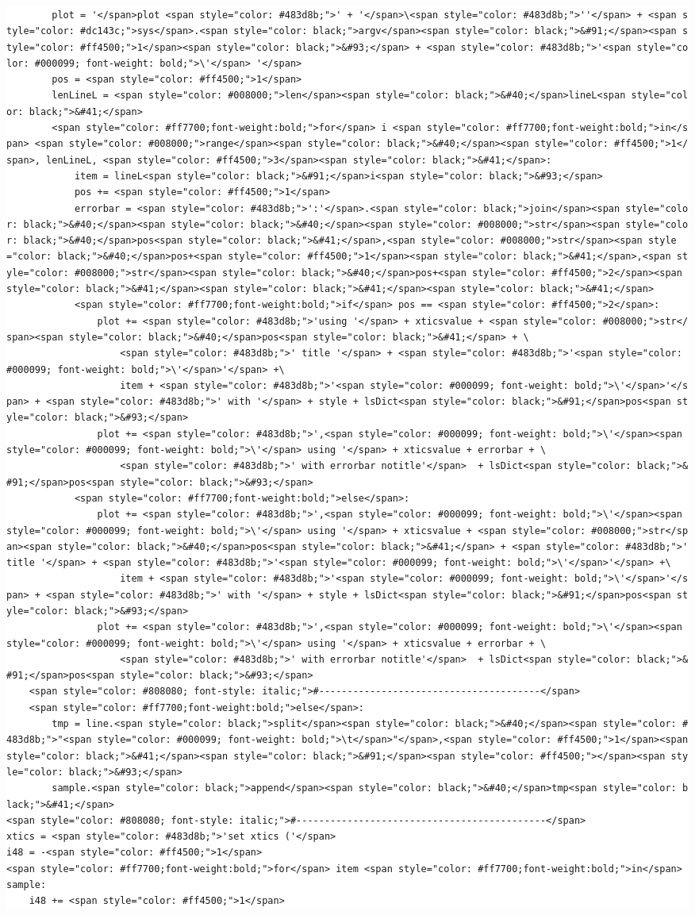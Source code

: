             plot = '</span>plot <span style="color: #483d8b;">' + '</span>\<span style="color: #483d8b;">''</span> + <span style="color: #dc143c;">sys</span>.<span style="color: black;">argv</span><span style="color: black;">&#91;</span><span style="color: #ff4500;">1</span><span style="color: black;">&#93;</span> + <span style="color: #483d8b;">'<span style="color: #000099; font-weight: bold;">\'</span> '</span>  
            pos = <span style="color: #ff4500;">1</span>
            lenLineL = <span style="color: #008000;">len</span><span style="color: black;">&#40;</span>lineL<span style="color: black;">&#41;</span>
            <span style="color: #ff7700;font-weight:bold;">for</span> i <span style="color: #ff7700;font-weight:bold;">in</span> <span style="color: #008000;">range</span><span style="color: black;">&#40;</span><span style="color: #ff4500;">1</span>, lenLineL, <span style="color: #ff4500;">3</span><span style="color: black;">&#41;</span>:
                item = lineL<span style="color: black;">&#91;</span>i<span style="color: black;">&#93;</span>
                pos += <span style="color: #ff4500;">1</span>
                errorbar = <span style="color: #483d8b;">':'</span>.<span style="color: black;">join</span><span style="color: black;">&#40;</span><span style="color: black;">&#40;</span><span style="color: #008000;">str</span><span style="color: black;">&#40;</span>pos<span style="color: black;">&#41;</span>,<span style="color: #008000;">str</span><span style="color: black;">&#40;</span>pos+<span style="color: #ff4500;">1</span><span style="color: black;">&#41;</span>,<span style="color: #008000;">str</span><span style="color: black;">&#40;</span>pos+<span style="color: #ff4500;">2</span><span style="color: black;">&#41;</span><span style="color: black;">&#41;</span><span style="color: black;">&#41;</span>
                <span style="color: #ff7700;font-weight:bold;">if</span> pos == <span style="color: #ff4500;">2</span>:
                    plot += <span style="color: #483d8b;">'using '</span> + xticsvalue + <span style="color: #008000;">str</span><span style="color: black;">&#40;</span>pos<span style="color: black;">&#41;</span> + \
                        <span style="color: #483d8b;">' title '</span> + <span style="color: #483d8b;">'<span style="color: #000099; font-weight: bold;">\'</span>'</span> +\
                        item + <span style="color: #483d8b;">'<span style="color: #000099; font-weight: bold;">\'</span>'</span> + <span style="color: #483d8b;">' with '</span> + style + lsDict<span style="color: black;">&#91;</span>pos<span style="color: black;">&#93;</span>
                    plot += <span style="color: #483d8b;">',<span style="color: #000099; font-weight: bold;">\'</span><span style="color: #000099; font-weight: bold;">\'</span> using '</span> + xticsvalue + errorbar + \
                        <span style="color: #483d8b;">' with errorbar notitle'</span>  + lsDict<span style="color: black;">&#91;</span>pos<span style="color: black;">&#93;</span>
                <span style="color: #ff7700;font-weight:bold;">else</span>:
                    plot += <span style="color: #483d8b;">',<span style="color: #000099; font-weight: bold;">\'</span><span style="color: #000099; font-weight: bold;">\'</span> using '</span> + xticsvalue + <span style="color: #008000;">str</span><span style="color: black;">&#40;</span>pos<span style="color: black;">&#41;</span> + <span style="color: #483d8b;">' title '</span> + <span style="color: #483d8b;">'<span style="color: #000099; font-weight: bold;">\'</span>'</span> +\
                        item + <span style="color: #483d8b;">'<span style="color: #000099; font-weight: bold;">\'</span>'</span> + <span style="color: #483d8b;">' with '</span> + style + lsDict<span style="color: black;">&#91;</span>pos<span style="color: black;">&#93;</span>
                    plot += <span style="color: #483d8b;">',<span style="color: #000099; font-weight: bold;">\'</span><span style="color: #000099; font-weight: bold;">\'</span> using '</span> + xticsvalue + errorbar + \
                        <span style="color: #483d8b;">' with errorbar notitle'</span>  + lsDict<span style="color: black;">&#91;</span>pos<span style="color: black;">&#93;</span>
        <span style="color: #808080; font-style: italic;">#---------------------------------------</span>
        <span style="color: #ff7700;font-weight:bold;">else</span>:
            tmp = line.<span style="color: black;">split</span><span style="color: black;">&#40;</span><span style="color: #483d8b;">"<span style="color: #000099; font-weight: bold;">\t</span>"</span>,<span style="color: #ff4500;">1</span><span style="color: black;">&#41;</span><span style="color: black;">&#91;</span><span style="color: #ff4500;"></span><span style="color: black;">&#93;</span>
            sample.<span style="color: black;">append</span><span style="color: black;">&#40;</span>tmp<span style="color: black;">&#41;</span>
    <span style="color: #808080; font-style: italic;">#--------------------------------------------</span>
    xtics = <span style="color: #483d8b;">'set xtics ('</span>
    i48 = -<span style="color: #ff4500;">1</span>
    <span style="color: #ff7700;font-weight:bold;">for</span> item <span style="color: #ff7700;font-weight:bold;">in</span> sample:
        i48 += <span style="color: #ff4500;">1</span>